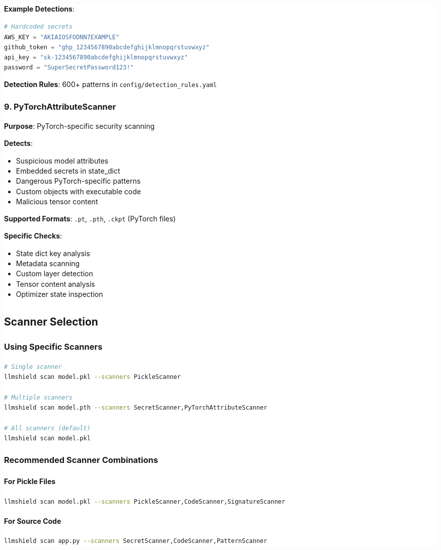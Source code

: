 **Example Detections**:
```python
# Hardcoded secrets
AWS_KEY = "AKIAIOSFODNN7EXAMPLE"
github_token = "ghp_1234567890abcdefghijklmnopqrstuvwxyz"
api_key = "sk-1234567890abcdefghijklmnopqrstuvwxyz"
password = "SuperSecretPassword123!"
```

**Detection Rules**: 600+ patterns in `config/detection_rules.yaml`

### 9. PyTorchAttributeScanner

**Purpose**: PyTorch-specific security scanning

**Detects**:
- Suspicious model attributes
- Embedded secrets in state_dict
- Dangerous PyTorch-specific patterns
- Custom objects with executable code
- Malicious tensor content

**Supported Formats**: `.pt`, `.pth`, `.ckpt` (PyTorch files)

**Specific Checks**:
- State dict key analysis
- Metadata scanning
- Custom layer detection
- Tensor content analysis
- Optimizer state inspection

## Scanner Selection

### Using Specific Scanners

```bash
# Single scanner
llmshield scan model.pkl --scanners PickleScanner

# Multiple scanners
llmshield scan model.pth --scanners SecretScanner,PyTorchAttributeScanner

# All scanners (default)
llmshield scan model.pkl
```

### Recommended Scanner Combinations

#### For Pickle Files
```bash
llmshield scan model.pkl --scanners PickleScanner,CodeScanner,SignatureScanner
```

#### For Source Code
```bash
llmshield scan app.py --scanners SecretScanner,CodeScanner,PatternScanner
```
